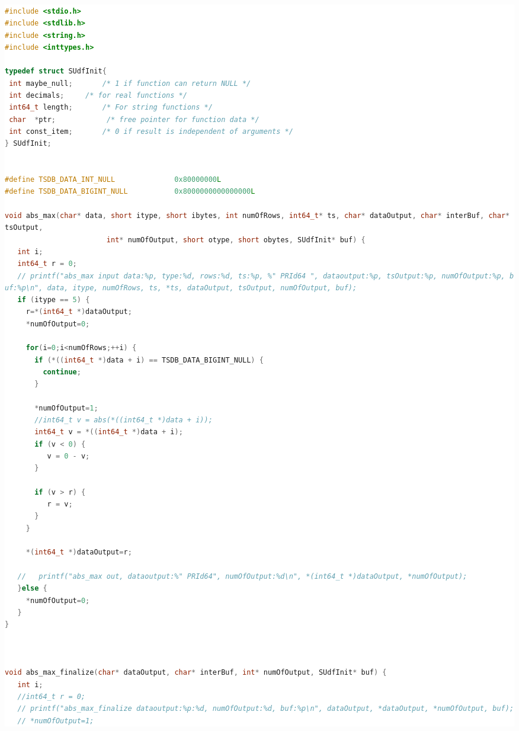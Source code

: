 ```c
#include <stdio.h>
#include <stdlib.h>
#include <string.h>
#include <inttypes.h>

typedef struct SUdfInit{
 int maybe_null;       /* 1 if function can return NULL */
 int decimals;     /* for real functions */
 int64_t length;       /* For string functions */
 char  *ptr;            /* free pointer for function data */
 int const_item;       /* 0 if result is independent of arguments */
} SUdfInit;


#define TSDB_DATA_INT_NULL              0x80000000L
#define TSDB_DATA_BIGINT_NULL           0x8000000000000000L

void abs_max(char* data, short itype, short ibytes, int numOfRows, int64_t* ts, char* dataOutput, char* interBuf, char* tsOutput,
                        int* numOfOutput, short otype, short obytes, SUdfInit* buf) {
   int i;
   int64_t r = 0;
   // printf("abs_max input data:%p, type:%d, rows:%d, ts:%p, %" PRId64 ", dataoutput:%p, tsOutput:%p, numOfOutput:%p, buf:%p\n", data, itype, numOfRows, ts, *ts, dataOutput, tsOutput, numOfOutput, buf);
   if (itype == 5) {
     r=*(int64_t *)dataOutput;
     *numOfOutput=0;

     for(i=0;i<numOfRows;++i) {
       if (*((int64_t *)data + i) == TSDB_DATA_BIGINT_NULL) {
         continue;
       }

       *numOfOutput=1;
       //int64_t v = abs(*((int64_t *)data + i));
       int64_t v = *((int64_t *)data + i);
       if (v < 0) {
          v = 0 - v;
       }

       if (v > r) {
          r = v;
       }
     }

     *(int64_t *)dataOutput=r;

   //   printf("abs_max out, dataoutput:%" PRId64", numOfOutput:%d\n", *(int64_t *)dataOutput, *numOfOutput);
   }else {
     *numOfOutput=0;
   }
}



void abs_max_finalize(char* dataOutput, char* interBuf, int* numOfOutput, SUdfInit* buf) {
   int i;
   //int64_t r = 0;
   // printf("abs_max_finalize dataoutput:%p:%d, numOfOutput:%d, buf:%p\n", dataOutput, *dataOutput, *numOfOutput, buf);
   // *numOfOutput=1;
```